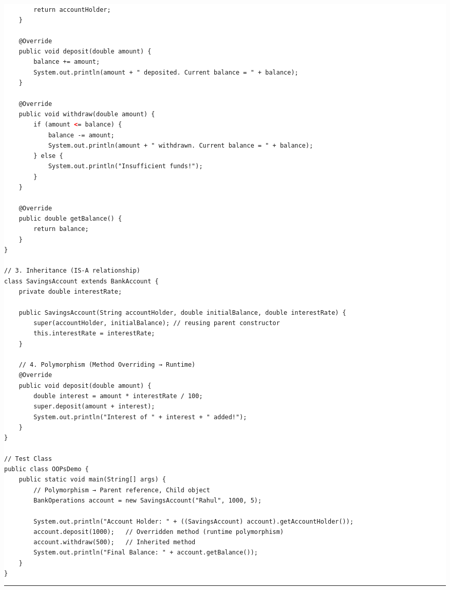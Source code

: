 ```xml
        return accountHolder;
    }

    @Override
    public void deposit(double amount) {
        balance += amount;
        System.out.println(amount + " deposited. Current balance = " + balance);
    }

    @Override
    public void withdraw(double amount) {
        if (amount <= balance) {
            balance -= amount;
            System.out.println(amount + " withdrawn. Current balance = " + balance);
        } else {
            System.out.println("Insufficient funds!");
        }
    }

    @Override
    public double getBalance() {
        return balance;
    }
}

// 3. Inheritance (IS-A relationship)
class SavingsAccount extends BankAccount {
    private double interestRate;

    public SavingsAccount(String accountHolder, double initialBalance, double interestRate) {
        super(accountHolder, initialBalance); // reusing parent constructor
        this.interestRate = interestRate;
    }

    // 4. Polymorphism (Method Overriding → Runtime)
    @Override
    public void deposit(double amount) {
        double interest = amount * interestRate / 100;
        super.deposit(amount + interest);
        System.out.println("Interest of " + interest + " added!");
    }
}

// Test Class
public class OOPsDemo {
    public static void main(String[] args) {
        // Polymorphism → Parent reference, Child object
        BankOperations account = new SavingsAccount("Rahul", 1000, 5);

        System.out.println("Account Holder: " + ((SavingsAccount) account).getAccountHolder());
        account.deposit(1000);   // Overridden method (runtime polymorphism)
        account.withdraw(500);   // Inherited method
        System.out.println("Final Balance: " + account.getBalance());
    }
}
```

---